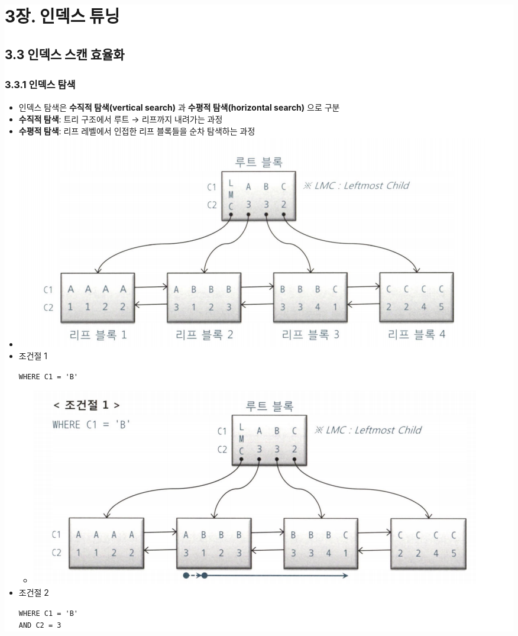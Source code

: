 # 3장. 인덱스 튜닝

## 3.3 인덱스 스캔 효율화

### 3.3.1 인덱스 탐색

- 인덱스 탐색은 **수직적 탐색(vertical search)** 과 **수평적 탐색(horizontal search)** 으로 구분
- **수직적 탐색**: 트리 구조에서 루트 → 리프까지 내려가는 과정
- **수평적 탐색**: 리프 레벨에서 인접한 리프 블록들을 순차 탐색하는 과정
- ![](images/dukim/index.png)
- 조건절 1
  ```
  WHERE C1 = 'B'
  ```
  - ![](images/dukim/index_cond1.png)
- 조건절 2
  ```
  WHERE C1 = 'B'
  AND C2 = 3
  ```